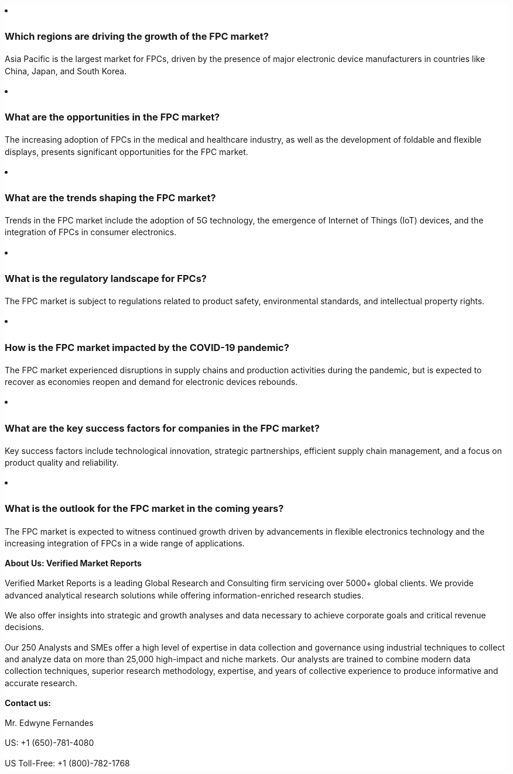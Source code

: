 </li> <li> <h3>Which regions are driving the growth of the FPC market?</h3> <p>Asia Pacific is the largest market for FPCs, driven by the presence of major electronic device manufacturers in countries like China, Japan, and South Korea.</p> </li> <li> <h3>What are the opportunities in the FPC market?</h3> <p>The increasing adoption of FPCs in the medical and healthcare industry, as well as the development of foldable and flexible displays, presents significant opportunities for the FPC market.</p> </li> <li> <h3>What are the trends shaping the FPC market?</h3> <p>Trends in the FPC market include the adoption of 5G technology, the emergence of Internet of Things (IoT) devices, and the integration of FPCs in consumer electronics.</p> </li> <li> <h3>What is the regulatory landscape for FPCs?</h3> <p>The FPC market is subject to regulations related to product safety, environmental standards, and intellectual property rights.</p> </li> <li> <h3>How is the FPC market impacted by the COVID-19 pandemic?</h3> <p>The FPC market experienced disruptions in supply chains and production activities during the pandemic, but is expected to recover as economies reopen and demand for electronic devices rebounds.</p> </li> <li> <h3>What are the key success factors for companies in the FPC market?</h3> <p>Key success factors include technological innovation, strategic partnerships, efficient supply chain management, and a focus on product quality and reliability.</p> </li> <li> <h3>What is the outlook for the FPC market in the coming years?</h3> <p>The FPC market is expected to witness continued growth driven by advancements in flexible electronics technology and the increasing integration of FPCs in a wide range of applications.</p> </li></ol></body></html></h3><p id="" class=""><strong>About Us: Verified Market Reports</strong></p><p id="" class="">Verified Market Reports is a leading Global Research and Consulting firm servicing over 5000+ global clients. We provide advanced analytical research solutions while offering information-enriched research studies.</p><p id="" class="">We also offer insights into strategic and growth analyses and data necessary to achieve corporate goals and critical revenue decisions.</p><p id="" class="">Our 250 Analysts and SMEs offer a high level of expertise in data collection and governance using industrial techniques to collect and analyze data on more than 25,000 high-impact and niche markets. Our analysts are trained to combine modern data collection techniques, superior research methodology, expertise, and years of collective experience to produce informative and accurate research.</p><p id="" class=""><strong>Contact us:</strong></p><p id="" class="">Mr. Edwyne Fernandes</p><p id="" class="">US: +1 (650)-781-4080</p><p id="" class="">US Toll-Free: +1 (800)-782-1768</p>
